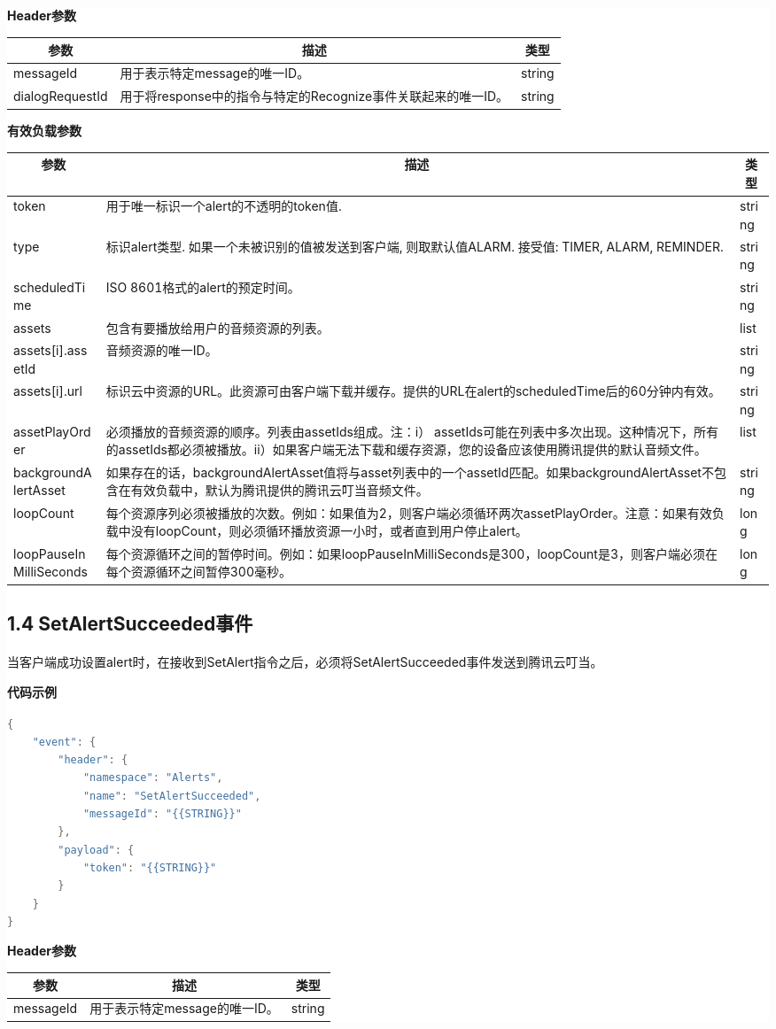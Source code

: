 **Header参数**

| 参数              | 描述                                       | 类型     |
| --------------- | ---------------------------------------- | ------ |
| messageId       | 用于表示特定message的唯一ID。                      | string |
| dialogRequestId | 用于将response中的指令与特定的Recognize事件关联起来的唯一ID。 | string |

**有效负载参数**

| 参数                      | 描述                                       | 类型     |
| ----------------------- | ---------------------------------------- | ------ |
| token                   | 用于唯一标识一个alert的不透明的token值.                | string |
| type                    | 标识alert类型. 如果一个未被识别的值被发送到客户端, 则取默认值ALARM. 接受值: TIMER, ALARM, REMINDER. | string |
| scheduledTime           | ISO 8601格式的alert的预定时间。                   | string |
| assets                  | 包含有要播放给用户的音频资源的列表。                       | list   |
| assets[i].assetId       | 音频资源的唯一ID。                               | string |
| assets[i].url           | 标识云中资源的URL。此资源可由客户端下载并缓存。提供的URL在alert的scheduledTime后的60分钟内有效。 | string |
| assetPlayOrder          | 必须播放的音频资源的顺序。列表由assetIds组成。注：i） assetIds可能在列表中多次出现。这种情况下，所有的assetIds都必须被播放。ii）如果客户端无法下载和缓存资源，您的设备应该使用腾讯提供的默认音频文件。 | list   |
| backgroundAlertAsset    | 如果存在的话，backgroundAlertAsset值将与asset列表中的一个assetId匹配。如果backgroundAlertAsset不包含在有效负载中，默认为腾讯提供的腾讯云叮当音频文件。 | string |
| loopCount               | 每个资源序列必须被播放的次数。例如：如果值为2，则客户端必须循环两次assetPlayOrder。注意：如果有效负载中没有loopCount，则必须循环播放资源一小时，或者直到用户停止alert。 | long   |
| loopPauseInMilliSeconds | 每个资源循环之间的暂停时间。例如：如果loopPauseInMilliSeconds是300，loopCount是3，则客户端必须在每个资源循环之间暂停300毫秒。 | long   |

## 1.4 SetAlertSucceeded事件

当客户端成功设置alert时，在接收到SetAlert指令之后，必须将SetAlertSucceeded事件发送到腾讯云叮当。

**代码示例**
```java
{
    "event": {
        "header": {
            "namespace": "Alerts",
            "name": "SetAlertSucceeded",
            "messageId": "{{STRING}}"
        },
        "payload": {
            "token": "{{STRING}}"
        }
    }
}
```

**Header参数**

| 参数        | 描述                  | 类型     |
| --------- | ------------------- | ------ |
| messageId | 用于表示特定message的唯一ID。 | string |
